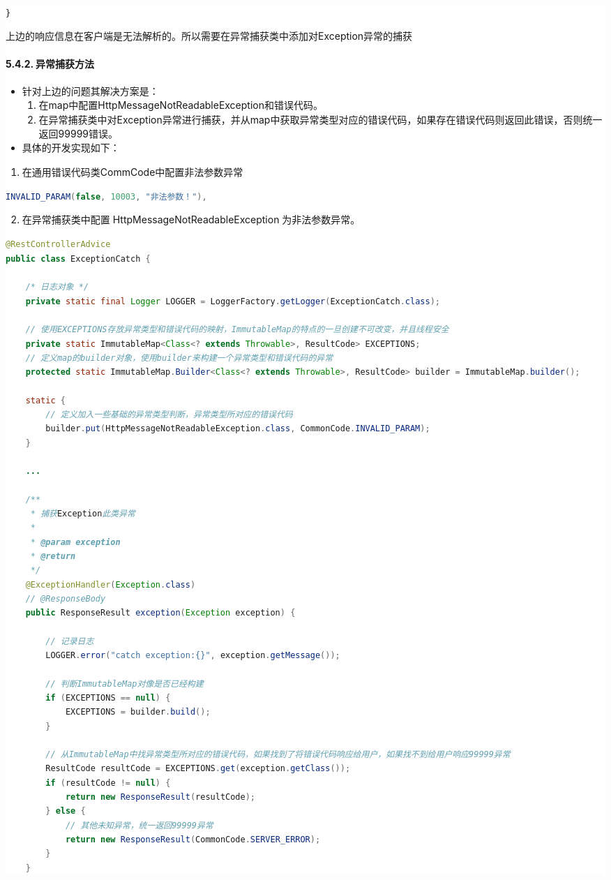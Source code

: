 ```
}
```

上边的响应信息在客户端是无法解析的。所以需要在异常捕获类中添加对Exception异常的捕获

#### 5.4.2. 异常捕获方法

- 针对上边的问题其解决方案是：
    1. 在map中配置HttpMessageNotReadableException和错误代码。
    2. 在异常捕获类中对Exception异常进行捕获，并从map中获取异常类型对应的错误代码，如果存在错误代码则返回此错误，否则统一返回99999错误。
- 具体的开发实现如下：
1. 在通用错误代码类CommCode中配置非法参数异常

```java
INVALID_PARAM(false, 10003, "非法参数！"),
```

2. 在异常捕获类中配置 HttpMessageNotReadableException 为非法参数异常。

```java
@RestControllerAdvice
public class ExceptionCatch {

    /* 日志对象 */
    private static final Logger LOGGER = LoggerFactory.getLogger(ExceptionCatch.class);

    // 使用EXCEPTIONS存放异常类型和错误代码的映射，ImmutableMap的特点的一旦创建不可改变，并且线程安全
    private static ImmutableMap<Class<? extends Throwable>, ResultCode> EXCEPTIONS;
    // 定义map的builder对象，使用builder来构建一个异常类型和错误代码的异常
    protected static ImmutableMap.Builder<Class<? extends Throwable>, ResultCode> builder = ImmutableMap.builder();

    static {
        // 定义加入一些基础的异常类型判断，异常类型所对应的错误代码
        builder.put(HttpMessageNotReadableException.class, CommonCode.INVALID_PARAM);
    }

    ...

    /**
     * 捕获Exception此类异常
     *
     * @param exception
     * @return
     */
    @ExceptionHandler(Exception.class)
    // @ResponseBody
    public ResponseResult exception(Exception exception) {

        // 记录日志
        LOGGER.error("catch exception:{}", exception.getMessage());

        // 判断ImmutableMap对像是否已经构建
        if (EXCEPTIONS == null) {
            EXCEPTIONS = builder.build();
        }

        // 从ImmutableMap中找异常类型所对应的错误代码，如果找到了将错误代码响应给用户，如果找不到给用户响应99999异常
        ResultCode resultCode = EXCEPTIONS.get(exception.getClass());
        if (resultCode != null) {
            return new ResponseResult(resultCode);
        } else {
            // 其他未知异常，统一返回99999异常
            return new ResponseResult(CommonCode.SERVER_ERROR);
        }
    }
```
